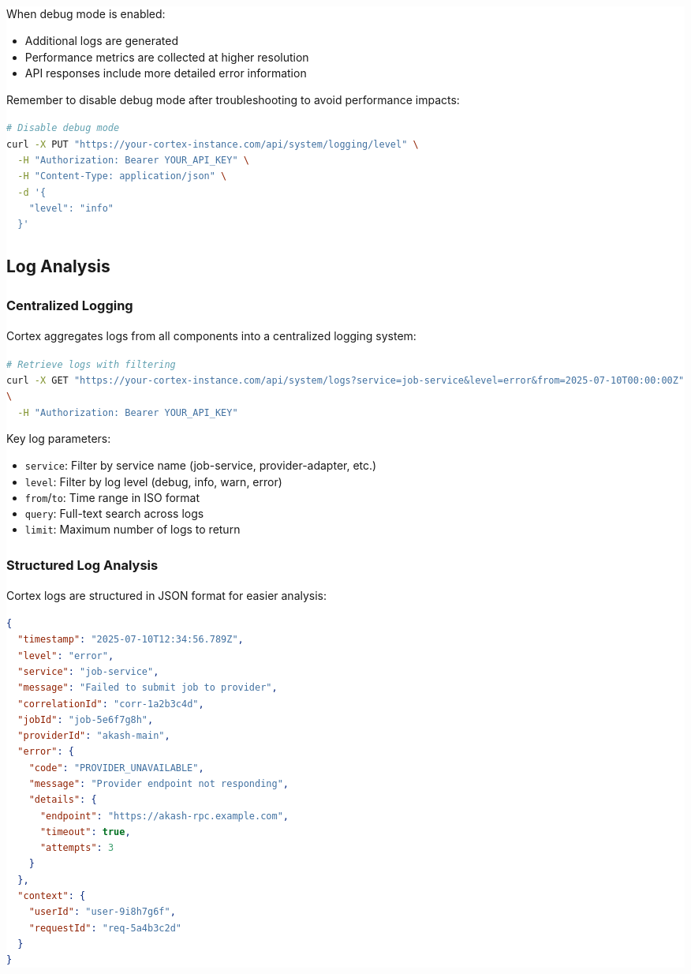 When debug mode is enabled:
- Additional logs are generated
- Performance metrics are collected at higher resolution
- API responses include more detailed error information

Remember to disable debug mode after troubleshooting to avoid performance impacts:

```bash
# Disable debug mode
curl -X PUT "https://your-cortex-instance.com/api/system/logging/level" \
  -H "Authorization: Bearer YOUR_API_KEY" \
  -H "Content-Type: application/json" \
  -d '{
    "level": "info"
  }'
```

## Log Analysis

### Centralized Logging

Cortex aggregates logs from all components into a centralized logging system:

```bash
# Retrieve logs with filtering
curl -X GET "https://your-cortex-instance.com/api/system/logs?service=job-service&level=error&from=2025-07-10T00:00:00Z" \
  -H "Authorization: Bearer YOUR_API_KEY"
```

Key log parameters:
- `service`: Filter by service name (job-service, provider-adapter, etc.)
- `level`: Filter by log level (debug, info, warn, error)
- `from`/`to`: Time range in ISO format
- `query`: Full-text search across logs
- `limit`: Maximum number of logs to return

### Structured Log Analysis

Cortex logs are structured in JSON format for easier analysis:

```json
{
  "timestamp": "2025-07-10T12:34:56.789Z",
  "level": "error",
  "service": "job-service",
  "message": "Failed to submit job to provider",
  "correlationId": "corr-1a2b3c4d",
  "jobId": "job-5e6f7g8h",
  "providerId": "akash-main",
  "error": {
    "code": "PROVIDER_UNAVAILABLE",
    "message": "Provider endpoint not responding",
    "details": {
      "endpoint": "https://akash-rpc.example.com",
      "timeout": true,
      "attempts": 3
    }
  },
  "context": {
    "userId": "user-9i8h7g6f",
    "requestId": "req-5a4b3c2d"
  }
}
```
